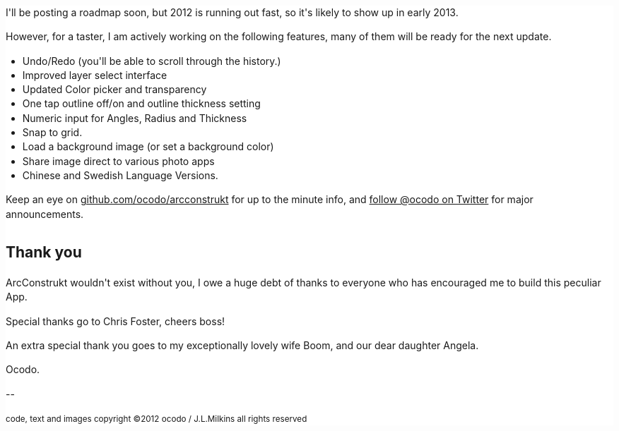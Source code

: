 I'll be posting a roadmap soon, but 2012 is running out fast, so it's
likely to show up in early 2013.

However, for a taster, I am actively working on the following
features, many of them will be ready for the next update.

* Undo/Redo (you'll be able to scroll through the history.)
* Improved layer select interface
* Updated Color picker and transparency
* One tap outline off/on and outline thickness setting
* Numeric input for Angles, Radius and Thickness
* Snap to grid.
* Load a background image (or set a background color)
* Share image direct to various photo apps
* Chinese and Swedish Language Versions.

Keep an eye on
[github.com/ocodo/arcconstrukt](https://github.com/ocodo/arcconstruktissues/issues/)
for up to the minute info, and [follow @ocodo on Twitter](http://twitter.com/ocodo) for major announcements.

## Thank you

ArcConstrukt wouldn't exist without you, I owe a huge debt of thanks
to everyone who has encouraged me to build this peculiar App.

Special thanks go to Chris Foster, cheers boss! 

An extra special thank you goes to my exceptionally lovely wife
Boom, and our dear daughter Angela.

Ocodo.

--

<small>code, text and images copyright ©2012 ocodo / J.L.Milkins all rights reserved</small>
